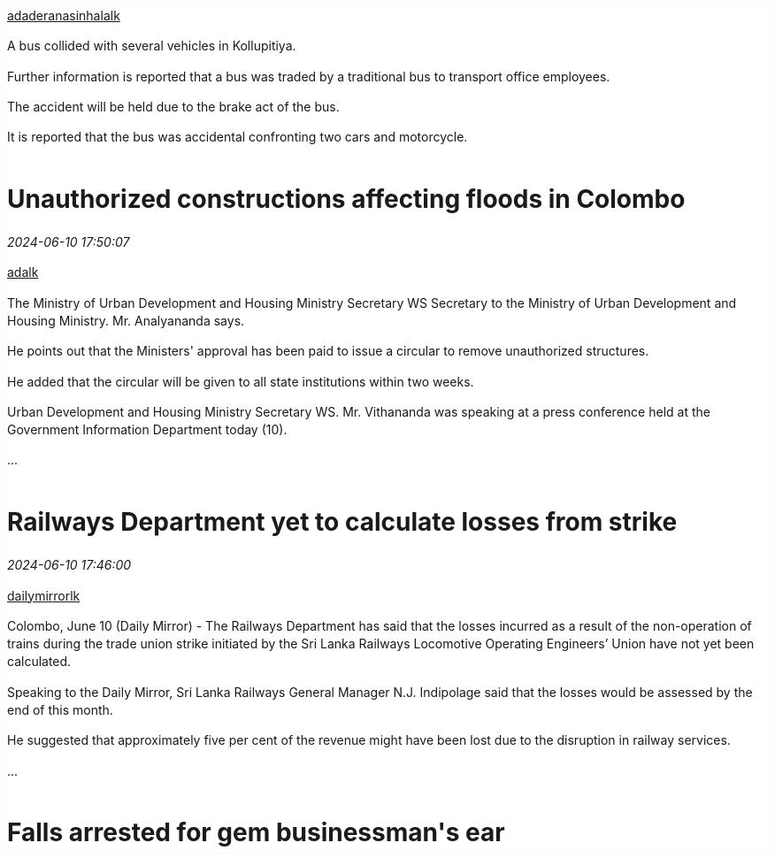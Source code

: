 [adaderanasinhalalk](http://sinhala.adaderana.lk/news/197610)

A bus collided with several vehicles in Kollupitiya.

Further information is reported that a bus was traded by a traditional bus to transport office employees.

The accident will be held due to the brake act of the bus.

It is reported that the bus was accidental confronting two cars and motorcycle.



# Unauthorized constructions affecting floods in Colombo

*2024-06-10 17:50:07*

[adalk](https://www.ada.lk/breaking_news/කොළඹ-ගංවතුරට-බලපාන-අනවසර-ඉදිකිරීම්-සති-දෙකක්-තුළ-ඉවත්-කරයි/11-410123)

The Ministry of Urban Development and Housing Ministry Secretary WS Secretary to the Ministry of Urban Development and Housing Ministry. Mr. Analyananda says.

He points out that the Ministers' approval has been paid to issue a circular to remove unauthorized structures.

He added that the circular will be given to all state institutions within two weeks.

Urban Development and Housing Ministry Secretary WS. Mr. Vithananda was speaking at a press conference held at the Government Information Department today (10).

...



# Railways Department yet to calculate losses from strike

*2024-06-10 17:46:00*

[dailymirrorlk](https://www.dailymirror.lk/breaking-news/Railways-Department-yet-to-calculate-losses-from-strike/108-284527)

Colombo, June 10 (Daily Mirror) - The Railways Department has said that the losses incurred as a result of the non-operation of trains during the trade union strike initiated by the Sri Lanka Railways Locomotive Operating Engineers’ Union have not yet been calculated.

Speaking to the Daily Mirror, Sri Lanka Railways General Manager N.J. Indipolage said that the losses would be assessed by the end of this month.

He suggested that approximately five per cent of the revenue might have been lost due to the disruption in railway services.

...



# Falls arrested for gem businessman's ear

